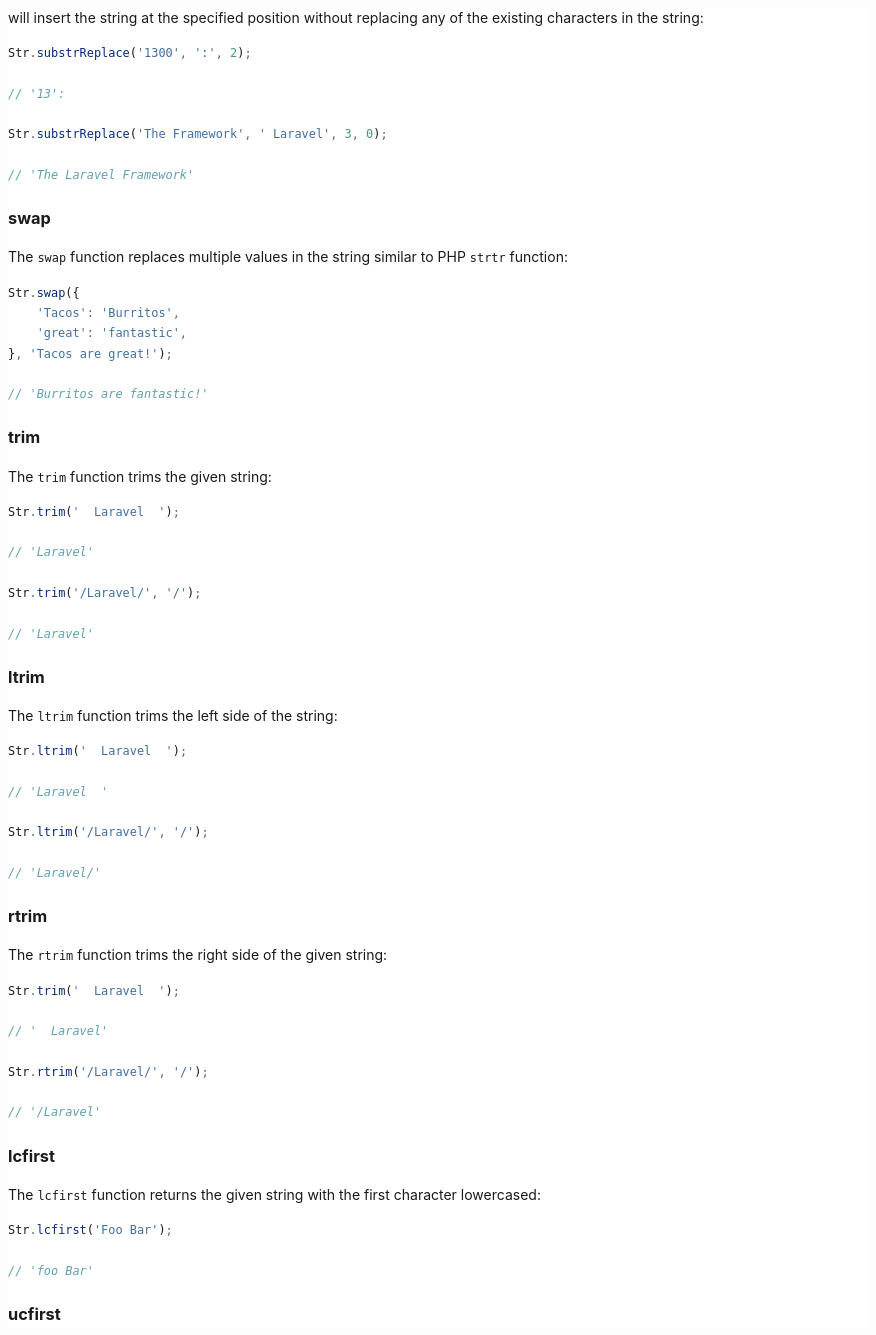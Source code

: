 will insert the string at the specified position without replacing any of the existing characters in the string:
```js
Str.substrReplace('1300', ':', 2);

// '13':

Str.substrReplace('The Framework', ' Laravel', 3, 0);

// 'The Laravel Framework'
```
### swap
The `swap` function replaces multiple values in the string similar to PHP `strtr` function:
```js
Str.swap({
    'Tacos': 'Burritos',
    'great': 'fantastic',
}, 'Tacos are great!');

// 'Burritos are fantastic!'
```
### trim
The `trim` function trims the given string:
```js
Str.trim('  Laravel  ');

// 'Laravel'

Str.trim('/Laravel/', '/');

// 'Laravel'
```
### ltrim
The `ltrim` function trims the left side of the string:
```js
Str.ltrim('  Laravel  ');

// 'Laravel  '

Str.ltrim('/Laravel/', '/');

// 'Laravel/'
```
### rtrim
The `rtrim` function trims the right side of the given string:
```js
Str.trim('  Laravel  ');

// '  Laravel'

Str.rtrim('/Laravel/', '/');

// '/Laravel'
```
### lcfirst
The `lcfirst` function returns the given string with the first character lowercased:
```js
Str.lcfirst('Foo Bar');

// 'foo Bar'
```
### ucfirst